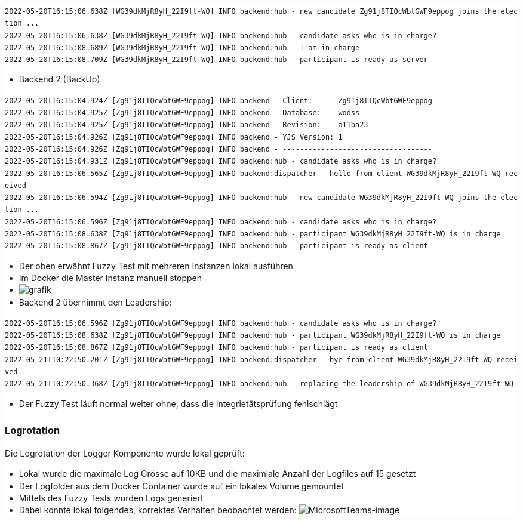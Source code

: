 ```
2022-05-20T16:15:06.638Z [WG39dkMjR8yH_22I9ft-WQ] INFO backend:hub - new candidate Zg91j8TIQcWbtGWF9eppog joins the election ...
2022-05-20T16:15:06.638Z [WG39dkMjR8yH_22I9ft-WQ] INFO backend:hub - candidate asks who is in charge?
2022-05-20T16:15:08.689Z [WG39dkMjR8yH_22I9ft-WQ] INFO backend:hub - I'am in charge
2022-05-20T16:15:08.709Z [WG39dkMjR8yH_22I9ft-WQ] INFO backend:hub - participant is ready as server
```
- Backend 2 (BackUp):
```
2022-05-20T16:15:04.924Z [Zg91j8TIQcWbtGWF9eppog] INFO backend - Client:      Zg91j8TIQcWbtGWF9eppog
2022-05-20T16:15:04.925Z [Zg91j8TIQcWbtGWF9eppog] INFO backend - Database:    wodss
2022-05-20T16:15:04.925Z [Zg91j8TIQcWbtGWF9eppog] INFO backend - Revision:    a11ba23
2022-05-20T16:15:04.926Z [Zg91j8TIQcWbtGWF9eppog] INFO backend - YJS Version: 1
2022-05-20T16:15:04.926Z [Zg91j8TIQcWbtGWF9eppog] INFO backend - -----------------------------------
2022-05-20T16:15:04.931Z [Zg91j8TIQcWbtGWF9eppog] INFO backend:hub - candidate asks who is in charge?
2022-05-20T16:15:06.565Z [Zg91j8TIQcWbtGWF9eppog] INFO backend:dispatcher - hello from client WG39dkMjR8yH_22I9ft-WQ received
2022-05-20T16:15:06.594Z [Zg91j8TIQcWbtGWF9eppog] INFO backend:hub - new candidate WG39dkMjR8yH_22I9ft-WQ joins the election ...
2022-05-20T16:15:06.596Z [Zg91j8TIQcWbtGWF9eppog] INFO backend:hub - candidate asks who is in charge?
2022-05-20T16:15:08.638Z [Zg91j8TIQcWbtGWF9eppog] INFO backend:hub - participant WG39dkMjR8yH_22I9ft-WQ is in charge
2022-05-20T16:15:08.867Z [Zg91j8TIQcWbtGWF9eppog] INFO backend:hub - participant is ready as client
```
- Der oben erwähnt Fuzzy Test mit mehreren Instanzen lokal ausführen
- Im Docker die Master Instanz manuell stoppen
- ![grafik](https://user-images.githubusercontent.com/47743448/169647325-f3edbcdb-d2dc-4732-affa-2ac89bf87133.png)
- Backend 2 übernimmt den Leadership:
```
2022-05-20T16:15:06.596Z [Zg91j8TIQcWbtGWF9eppog] INFO backend:hub - candidate asks who is in charge?
2022-05-20T16:15:08.638Z [Zg91j8TIQcWbtGWF9eppog] INFO backend:hub - participant WG39dkMjR8yH_22I9ft-WQ is in charge
2022-05-20T16:15:08.867Z [Zg91j8TIQcWbtGWF9eppog] INFO backend:hub - participant is ready as client
2022-05-21T10:22:50.201Z [Zg91j8TIQcWbtGWF9eppog] INFO backend:dispatcher - bye from client WG39dkMjR8yH_22I9ft-WQ received
2022-05-21T10:22:50.368Z [Zg91j8TIQcWbtGWF9eppog] INFO backend:hub - replacing the leadership of WG39dkMjR8yH_22I9ft-WQ
```
- Der Fuzzy Test läuft normal weiter ohne, dass die Integrietätsprüfung fehlschlägt


### Logrotation
Die Logrotation der Logger Komponente wurde lokal geprüft:
- Lokal wurde die maximale Log Grösse auf 10KB und die maximlale Anzahl der Logfiles auf 15 gesetzt
- Der Logfolder aus dem Docker Container wurde auf ein lokales Volume gemountet
- Mittels des Fuzzy Tests wurden Logs generiert
- Dabei konnte lokal folgendes, korrektes Verhalten beobachtet werden:
![MicrosoftTeams-image](https://user-images.githubusercontent.com/47743448/169647668-7f2d1f7f-b5f2-41a7-9537-311ffe7f6265.png)
